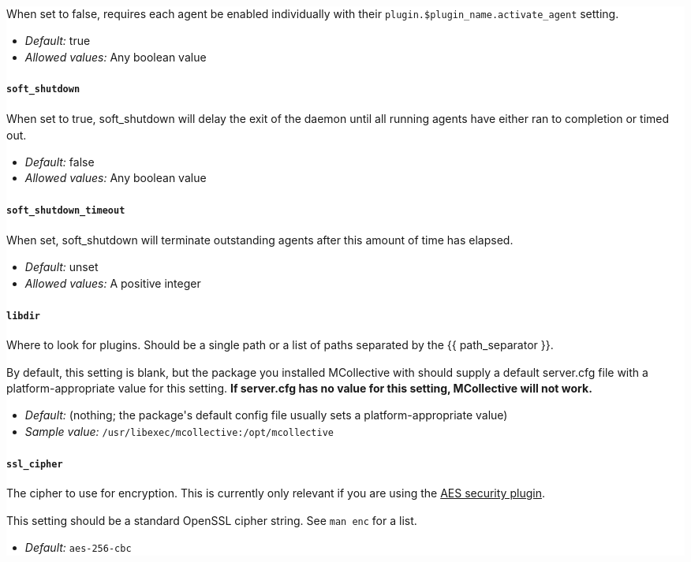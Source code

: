 When set to false, requires each agent be enabled individually with
their `plugin.$plugin_name.activate_agent` setting.

- _Default:_ true
- _Allowed values:_ Any boolean value

#### `soft_shutdown`

When set to true, soft_shutdown will delay the exit of the daemon
until all running agents have either ran to completion or timed out.

- _Default:_ false
- _Allowed values:_ Any boolean value

#### `soft_shutdown_timeout`

When set, soft_shutdown will terminate outstanding agents after this
amount of time has elapsed.

- _Default:_ unset
- _Allowed values:_ A positive integer

#### `libdir`

Where to look for plugins. Should be a single path or a list of paths separated by the {{ path_separator }}.

By default, this setting is blank, but the package you installed MCollective with should supply a default server.cfg file with a platform-appropriate value for this setting. **If server.cfg has no value for this setting, MCollective will not work.**

- _Default:_ (nothing; the package's default config file usually sets a platform-appropriate value)
- _Sample value:_ `/usr/libexec/mcollective:/opt/mcollective`

#### `ssl_cipher`

The cipher to use for encryption. This is currently only relevant if you are using the [AES security plugin][security_aes].

This setting should be a standard OpenSSL cipher string. See `man enc` for a list.

- _Default:_ `aes-256-cbc`


[middleware]: /mcollective/deploy/middleware/
[filters]: /mcollective/reference/ui/filters.html
[plugin_directory]: http://projects.puppetlabs.com/projects/mcollective-plugins/wiki
[subcollectives]: /mcollective/reference/basic/subcollectives.html
[registration]: /mcollective/reference/plugins/registration.html
[puppetdb]: /puppetdb/
[security_plugin]: #security-plugin-settings
[auditing]: /mcollective/simplerpc/auditing.html
[authorization]: /mcollective/simplerpc/authorization.html
[actionpolicy]: http://projects.puppetlabs.com/projects/mcollective-plugins/wiki/AuthorizationActionPolicy
[security_aes]: /mcollective/reference/plugins/security_aes.html
[security_overview]: /mcollective/security.html
[ssl_plugin]: /mcollective/reference/plugins/security_ssl.html
[activemq_tls_verified]: /mcollective/reference/integration/activemq_ssl.html#ca-verified-tls
[activemq_connector]: /mcollective/reference/plugins/connector_activemq.html
[rabbitmq_connector]: /mcollective/reference/plugins/connector_rabbitmq.html
[stdlib]: http://forge.puppetlabs.com/puppetlabs/stdlib
[client_config_ssl_plugin]: ./client.html#ssl-plugin-settings